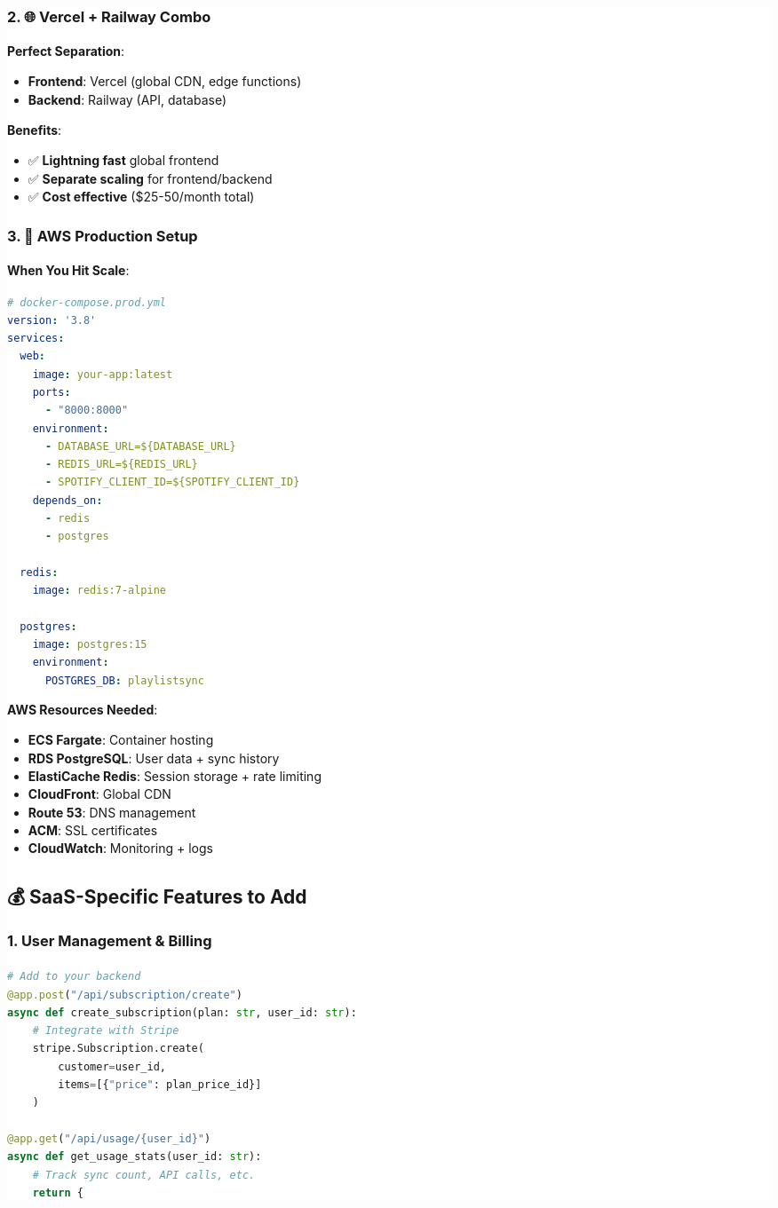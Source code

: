 ### 2. 🌐 **Vercel + Railway Combo**
**Perfect Separation**:
- **Frontend**: Vercel (global CDN, edge functions)
- **Backend**: Railway (API, database)

**Benefits**:
- ✅ **Lightning fast** global frontend
- ✅ **Separate scaling** for frontend/backend
- ✅ **Cost effective** ($25-50/month total)

### 3. 🏢 **AWS Production Setup**
**When You Hit Scale**:

```yaml
# docker-compose.prod.yml
version: '3.8'
services:
  web:
    image: your-app:latest
    ports:
      - "8000:8000"
    environment:
      - DATABASE_URL=${DATABASE_URL}
      - REDIS_URL=${REDIS_URL}
      - SPOTIFY_CLIENT_ID=${SPOTIFY_CLIENT_ID}
    depends_on:
      - redis
      - postgres

  redis:
    image: redis:7-alpine
    
  postgres:
    image: postgres:15
    environment:
      POSTGRES_DB: playlistsync
```

**AWS Resources Needed**:
- **ECS Fargate**: Container hosting
- **RDS PostgreSQL**: User data + sync history
- **ElastiCache Redis**: Session storage + rate limiting
- **CloudFront**: Global CDN
- **Route 53**: DNS management
- **ACM**: SSL certificates
- **CloudWatch**: Monitoring + logs

## 💰 SaaS-Specific Features to Add

### 1. **User Management & Billing**
```python
# Add to your backend
@app.post("/api/subscription/create")
async def create_subscription(plan: str, user_id: str):
    # Integrate with Stripe
    stripe.Subscription.create(
        customer=user_id,
        items=[{"price": plan_price_id}]
    )

@app.get("/api/usage/{user_id}")
async def get_usage_stats(user_id: str):
    # Track sync count, API calls, etc.
    return {
```